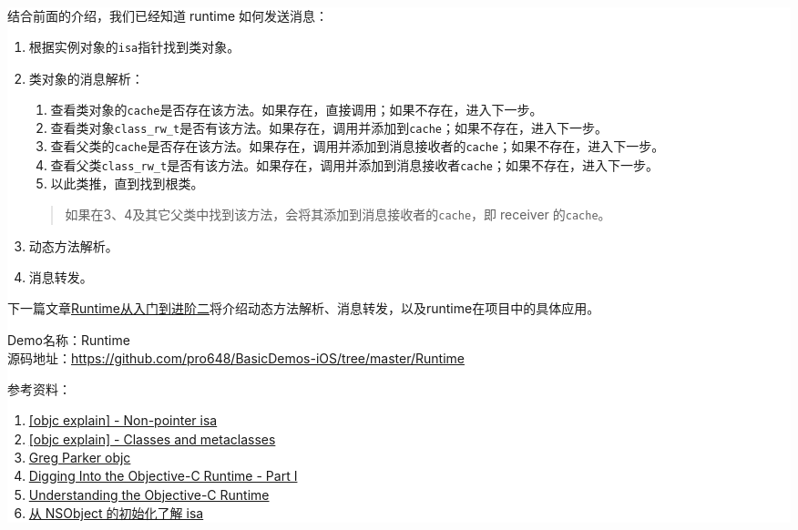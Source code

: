 结合前面的介绍，我们已经知道 runtime 如何发送消息：

1. 根据实例对象的`isa`指针找到类对象。

2. 类对象的消息解析：

   1. 查看类对象的`cache`是否存在该方法。如果存在，直接调用；如果不存在，进入下一步。
   2. 查看类对象`class_rw_t`是否有该方法。如果存在，调用并添加到`cache`；如果不存在，进入下一步。
   3. 查看父类的`cache`是否存在该方法。如果存在，调用并添加到消息接收者的`cache`；如果不存在，进入下一步。
   4. 查看父类`class_rw_t`是否有该方法。如果存在，调用并添加到消息接收者`cache`；如果不存在，进入下一步。
   5. 以此类推，直到找到根类。

   > 如果在3、4及其它父类中找到该方法，会将其添加到消息接收者的`cache`，即 receiver 的`cache`。

3. 动态方法解析。

4. 消息转发。

下一篇文章[Runtime从入门到进阶二](https://github.com/pro648/tips/wiki/Runtime%E4%BB%8E%E5%85%A5%E9%97%A8%E5%88%B0%E8%BF%9B%E9%98%B6%E4%BA%8C)将介绍动态方法解析、消息转发，以及runtime在项目中的具体应用。

Demo名称：Runtime  
源码地址：<https://github.com/pro648/BasicDemos-iOS/tree/master/Runtime>

参考资料：

1. [[objc explain] - Non-pointer isa](http://www.sealiesoftware.com/blog/archive/2013/09/24/objc_explain_Non-pointer_isa.html)
2. [[objc explain] - Classes and metaclasses ](http://www.sealiesoftware.com/blog/archive/2009/04/14/objc_explain_Classes_and_metaclasses.html)
3. [Greg Parker objc](https://news.ycombinator.com/from?site=sealiesoftware.com)
4. [Digging Into the Objective-C Runtime - Part I](https://engineering.seagroup.com/digging-into-objective-c-runtime/)
5. [Understanding the Objective-C Runtime](https://cocoasamurai.blogspot.com/2010/01/understanding-objective-c-runtime.html)
6. [从 NSObject 的初始化了解 isa](https://draveness.me/isa/)